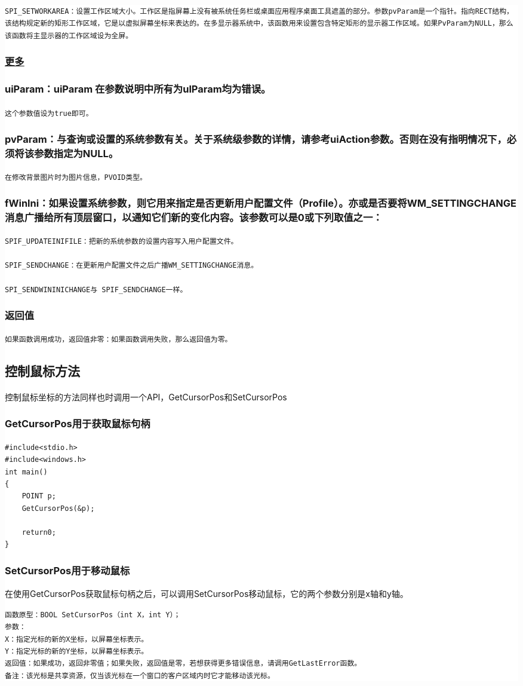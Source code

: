     SPI_SETWORKAREA：设置工作区域大小。工作区是指屏幕上没有被系统任务栏或桌面应用程序桌面工具遮盖的部分。参数pvParam是一个指针。指向RECT结构，该结构规定新的矩形工作区域，它是以虚拟屏幕坐标来表达的。在多显示器系统中，该函数用来设置包含特定矩形的显示器工作区域。如果PvParam为NULL，那么该函数将主显示器的工作区域设为全屏。

### [更多](https://github.com/CasterWx/c-cPlusPlus-Virus)

### uiParam：uiParam 在参数说明中所有为ulParam均为错误。

    这个参数值设为true即可。

### pvParam：与查询或设置的系统参数有关。关于系统级参数的详情，请参考uiAction参数。否则在没有指明情况下，必须将该参数指定为NULL。
    
    在修改背景图片时为图片信息，PVOID类型。

### fWinlni：如果设置系统参数，则它用来指定是否更新用户配置文件（Profile）。亦或是否要将WM_SETTINGCHANGE消息广播给所有顶层窗口，以通知它们新的变化内容。该参数可以是0或下列取值之一：

    SPIF_UPDATEINIFILE：把新的系统参数的设置内容写入用户配置文件。
    
    SPIF_SENDCHANGE：在更新用户配置文件之后广播WM_SETTINGCHANGE消息。
    
    SPI_SENDWININICHANGE与 SPIF_SENDCHANGE一样。
    
### 返回值

    如果函数调用成功，返回值非零：如果函数调用失败，那么返回值为零。

## 控制鼠标方法

控制鼠标坐标的方法同样也时调用一个API，GetCursorPos和SetCursorPos

### GetCursorPos用于获取鼠标句柄
    
    #include<stdio.h>
    #include<windows.h>
    int main()
    {
        POINT p;
        GetCursorPos(&p);
        
        return0;
    }
    
### SetCursorPos用于移动鼠标

在使用GetCursorPos获取鼠标句柄之后，可以调用SetCursorPos移动鼠标，它的两个参数分别是x轴和y轴。

    函数原型：BOOL SetCursorPos（int X，int Y）；
    参数：
    X：指定光标的新的X坐标，以屏幕坐标表示。
    Y：指定光标的新的Y坐标，以屏幕坐标表示。
    返回值：如果成功，返回非零值；如果失败，返回值是零，若想获得更多错误信息，请调用GetLastError函数。
    备注：该光标是共享资源，仅当该光标在一个窗口的客户区域内时它才能移动该光标。
    